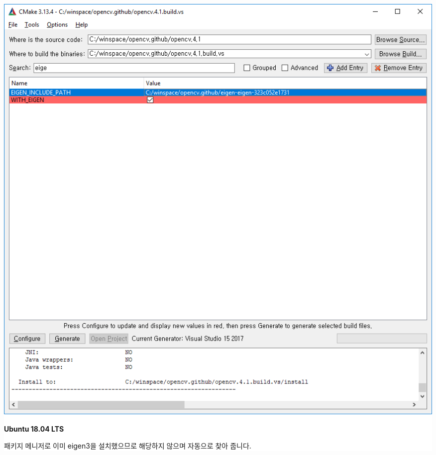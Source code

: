 ![1551733168727](build_opencv_with_cmake.assets/1551733168727.png)

**Ubuntu 18.04 LTS**

패키지 메니저로 이미 eigen3을 설치했으므로 해당하지 않으며 자동으로 찾아 줍니다.
